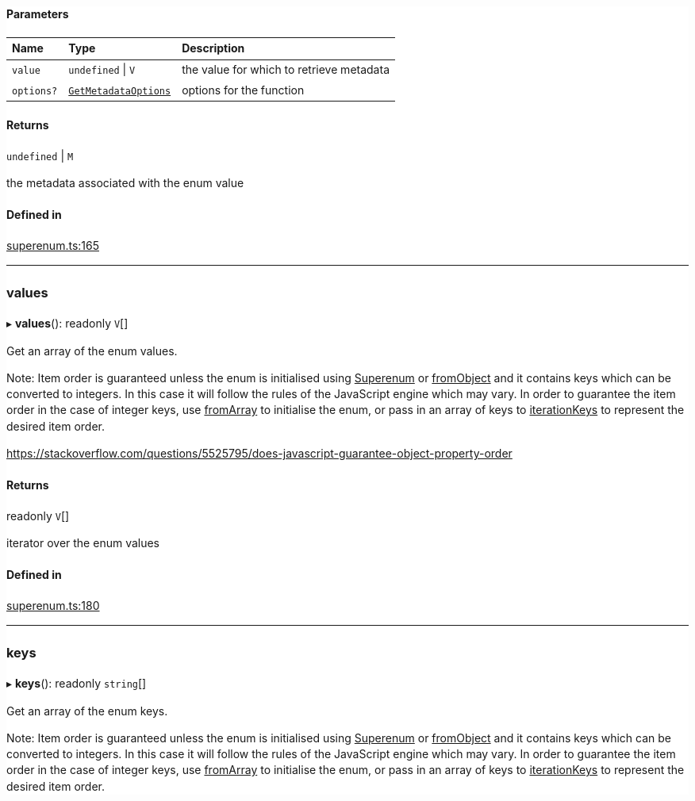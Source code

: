 #### Parameters

| Name | Type | Description |
| :------ | :------ | :------ |
| `value` | `undefined` \| `V` | the value for which to retrieve metadata |
| `options?` | [`GetMetadataOptions`](GetMetadataOptions.md) | options for the function |

#### Returns

`undefined` \| `M`

the metadata associated with the enum value

#### Defined in

[superenum.ts:165](https://github.com/ncoderz/superenum/blob/ee7e3ab/src/superenum.ts#L165)

___

### values

▸ **values**(): readonly `V`[]

Get an array of the enum values.

Note: Item order is guaranteed unless the enum is initialised using [Superenum](Superenum.md) or
[fromObject](Superenum.md#fromObject) and it contains keys which can be converted to integers. In this case it will
follow the rules of the JavaScript engine which may vary. In order to guarantee the item order
in the case of integer keys, use [fromArray](Superenum.md#fromArray) to initialise the enum, or pass in an array
of keys to [iterationKeys](EnumOptions.md#iterationKeys) to represent the desired item order.

https://stackoverflow.com/questions/5525795/does-javascript-guarantee-object-property-order

#### Returns

readonly `V`[]

iterator over the enum values

#### Defined in

[superenum.ts:180](https://github.com/ncoderz/superenum/blob/ee7e3ab/src/superenum.ts#L180)

___

### keys

▸ **keys**(): readonly `string`[]

Get an array of the enum keys.

Note: Item order is guaranteed unless the enum is initialised using [Superenum](Superenum.md) or
[fromObject](Superenum.md#fromObject) and it contains keys which can be converted to integers. In this case it will
follow the rules of the JavaScript engine which may vary. In order to guarantee the item order
in the case of integer keys, use [fromArray](Superenum.md#fromArray) to initialise the enum, or pass in an array
of keys to [iterationKeys](EnumOptions.md#iterationKeys) to represent the desired item order.
